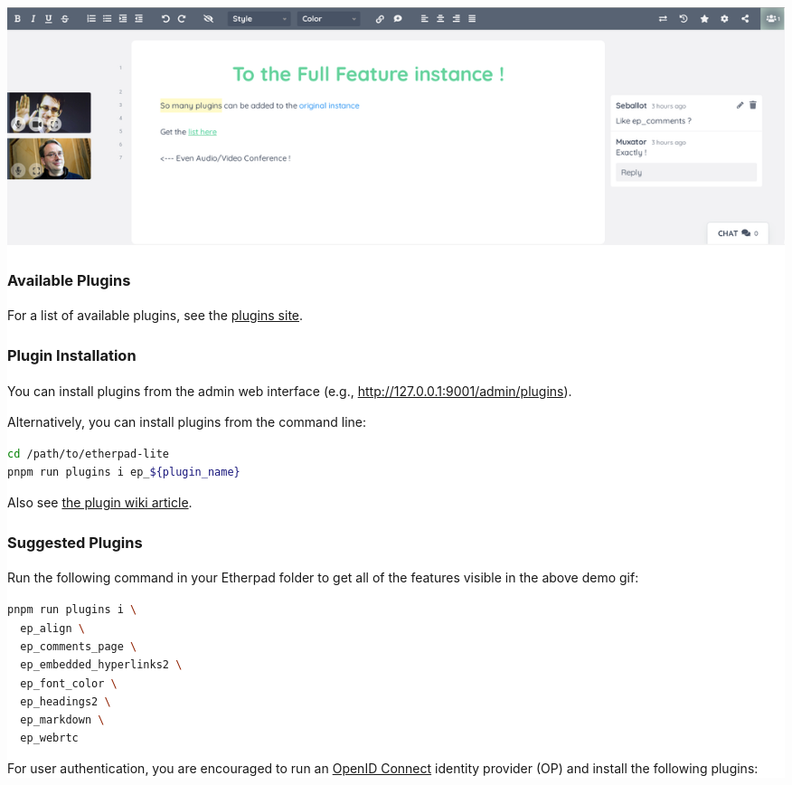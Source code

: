 ![Full Features](doc/public/etherpad_full_features.png "You can add a lot of plugins !")

### Available Plugins

For a list of available plugins, see the [plugins
site](https://static.etherpad.org).

### Plugin Installation

You can install plugins from the admin web interface (e.g.,
http://127.0.0.1:9001/admin/plugins).

Alternatively, you can install plugins from the command line:

```sh
cd /path/to/etherpad-lite
pnpm run plugins i ep_${plugin_name}
```

Also see [the plugin wiki
article](https://github.com/ether/etherpad-lite/wiki/Available-Plugins).

### Suggested Plugins

Run the following command in your Etherpad folder to get all of the features
visible in the above demo gif:

```sh
pnpm run plugins i \
  ep_align \
  ep_comments_page \
  ep_embedded_hyperlinks2 \
  ep_font_color \
  ep_headings2 \
  ep_markdown \
  ep_webrtc
```

For user authentication, you are encouraged to run an [OpenID
Connect](https://openid.net/connect/) identity provider (OP) and install the
following plugins:
